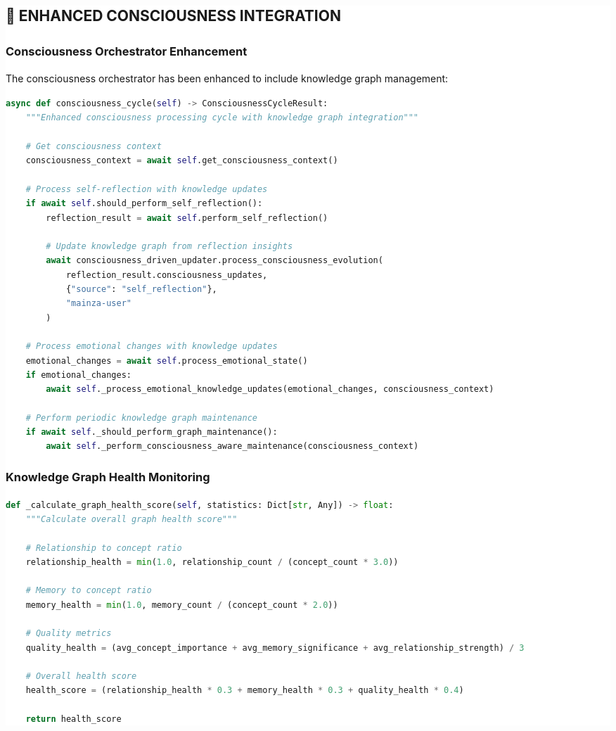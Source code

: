 ## 🔧 **ENHANCED CONSCIOUSNESS INTEGRATION**

### **Consciousness Orchestrator Enhancement**

The consciousness orchestrator has been enhanced to include knowledge graph management:

```python
async def consciousness_cycle(self) -> ConsciousnessCycleResult:
    """Enhanced consciousness processing cycle with knowledge graph integration"""
    
    # Get consciousness context
    consciousness_context = await self.get_consciousness_context()
    
    # Process self-reflection with knowledge updates
    if await self.should_perform_self_reflection():
        reflection_result = await self.perform_self_reflection()
        
        # Update knowledge graph from reflection insights
        await consciousness_driven_updater.process_consciousness_evolution(
            reflection_result.consciousness_updates,
            {"source": "self_reflection"},
            "mainza-user"
        )
    
    # Process emotional changes with knowledge updates
    emotional_changes = await self.process_emotional_state()
    if emotional_changes:
        await self._process_emotional_knowledge_updates(emotional_changes, consciousness_context)
    
    # Perform periodic knowledge graph maintenance
    if await self._should_perform_graph_maintenance():
        await self._perform_consciousness_aware_maintenance(consciousness_context)
```

### **Knowledge Graph Health Monitoring**

```python
def _calculate_graph_health_score(self, statistics: Dict[str, Any]) -> float:
    """Calculate overall graph health score"""
    
    # Relationship to concept ratio
    relationship_health = min(1.0, relationship_count / (concept_count * 3.0))
    
    # Memory to concept ratio  
    memory_health = min(1.0, memory_count / (concept_count * 2.0))
    
    # Quality metrics
    quality_health = (avg_concept_importance + avg_memory_significance + avg_relationship_strength) / 3
    
    # Overall health score
    health_score = (relationship_health * 0.3 + memory_health * 0.3 + quality_health * 0.4)
    
    return health_score
```
